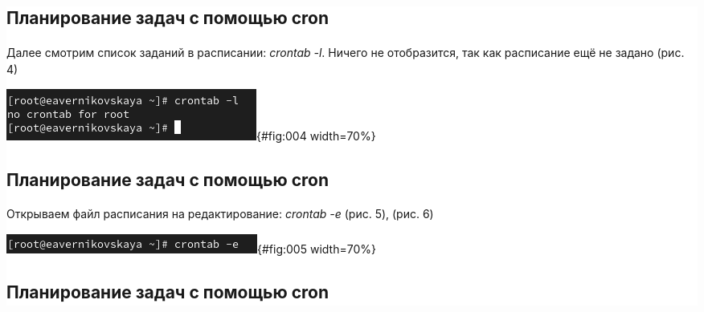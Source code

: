## Планирование задач с помощью cron

Далее смотрим список заданий в расписании: *crontab -l*. Ничего не отобразится, так как расписание ещё не задано (рис. 4)

![Список заданий](image/лаба8_4.png){#fig:004 width=70%}

## Планирование задач с помощью cron

Открываем файл расписания на редактирование: *crontab -e* (рис. 5), (рис. 6)

![Открытие файла рисписания](image/лаба8_5.png){#fig:005 width=70%}

## Планирование задач с помощью cron
